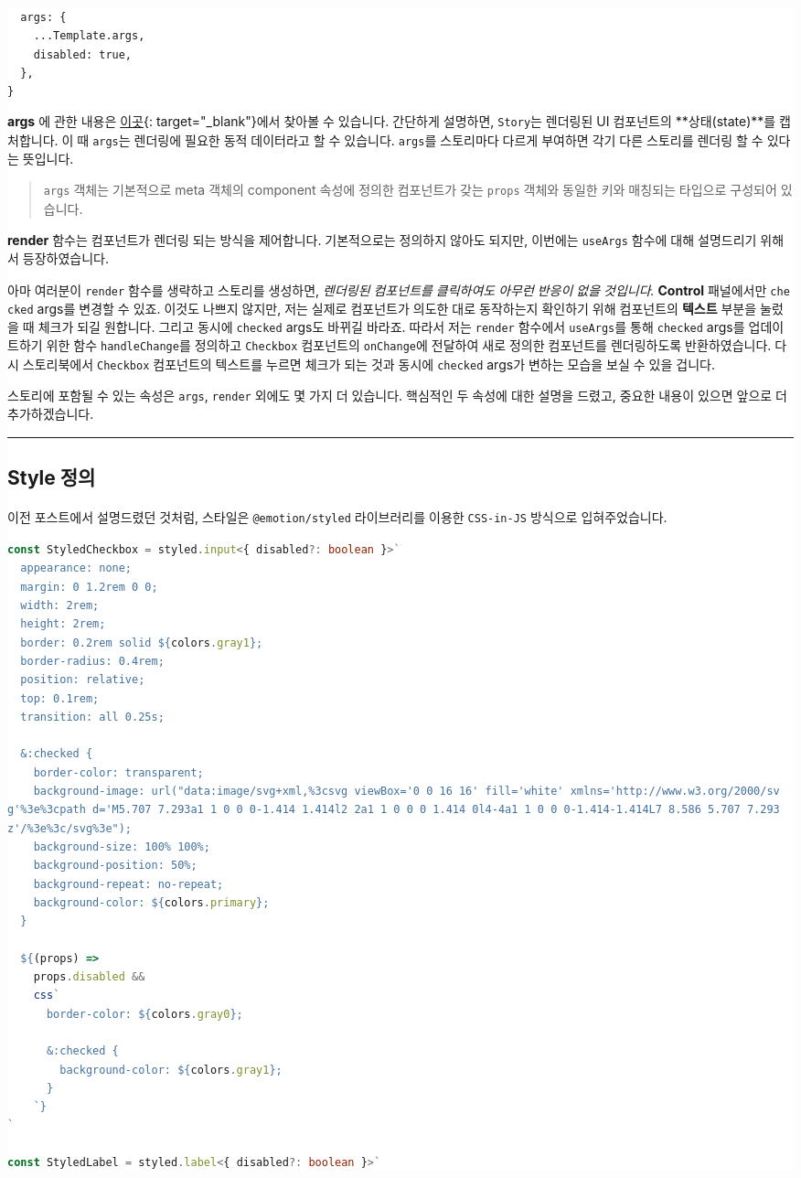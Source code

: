 ```tsx
  args: {
    ...Template.args,
    disabled: true,
  },
}
```

**args** 에 관한 내용은 [이곳](https://storybook.js.org/docs/react/writing-stories/args){: target="\_blank"}에서 찾아볼 수 있습니다. 간단하게 설명하면, `Story`는 렌더링된 UI 컴포넌트의 **상태(state)**를 캡처합니다. 이 때 `args`는 렌더링에 필요한 동적 데이터라고 할 수 있습니다. `args`를 스토리마다 다르게 부여하면 각기 다른 스토리를 렌더링 할 수 있다는 뜻입니다.

> `args` 객체는 기본적으로 meta 객체의 component 속성에 정의한 컴포넌트가 갖는 `props` 객체와 동일한 키와 매칭되는 타입으로 구성되어 있습니다.

**render** 함수는 컴포넌트가 렌더링 되는 방식을 제어합니다. 기본적으로는 정의하지 않아도 되지만, 이번에는 `useArgs` 함수에 대해 설명드리기 위해서 등장하였습니다.

아마 여러분이 `render` 함수를 생략하고 스토리를 생성하면, _렌더링된 컴포넌트를 클릭하여도 아무런 반응이 없을 것입니다._ **Control** 패널에서만 `checked` args를 변경할 수 있죠. 이것도 나쁘지 않지만, 저는 실제로 컴포넌트가 의도한 대로 동작하는지 확인하기 위해 컴포넌트의 **텍스트** 부분을 눌렀을 때 체크가 되길 원합니다. 그리고 동시에 `checked` args도 바뀌길 바라죠. 따라서 저는 `render` 함수에서 `useArgs`를 통해 `checked` args를 업데이트하기 위한 함수 `handleChange`를 정의하고 `Checkbox` 컴포넌트의 `onChange`에 전달하여 새로 정의한 컴포넌트를 렌더링하도록 반환하였습니다. 다시 스토리북에서 `Checkbox` 컴포넌트의 텍스트를 누르면 체크가 되는 것과 동시에 `checked` args가 변하는 모습을 보실 수 있을 겁니다.

스토리에 포함될 수 있는 속성은 `args`, `render` 외에도 몇 가지 더 있습니다. 핵심적인 두 속성에 대한 설명을 드렸고, 중요한 내용이 있으면 앞으로 더 추가하겠습니다.

---

## Style 정의

이전 포스트에서 설명드렸던 것처럼, 스타일은 `@emotion/styled` 라이브러리를 이용한 `CSS-in-JS` 방식으로 입혀주었습니다.

```ts
const StyledCheckbox = styled.input<{ disabled?: boolean }>`
  appearance: none;
  margin: 0 1.2rem 0 0;
  width: 2rem;
  height: 2rem;
  border: 0.2rem solid ${colors.gray1};
  border-radius: 0.4rem;
  position: relative;
  top: 0.1rem;
  transition: all 0.25s;

  &:checked {
    border-color: transparent;
    background-image: url("data:image/svg+xml,%3csvg viewBox='0 0 16 16' fill='white' xmlns='http://www.w3.org/2000/svg'%3e%3cpath d='M5.707 7.293a1 1 0 0 0-1.414 1.414l2 2a1 1 0 0 0 1.414 0l4-4a1 1 0 0 0-1.414-1.414L7 8.586 5.707 7.293z'/%3e%3c/svg%3e");
    background-size: 100% 100%;
    background-position: 50%;
    background-repeat: no-repeat;
    background-color: ${colors.primary};
  }

  ${(props) =>
    props.disabled &&
    css`
      border-color: ${colors.gray0};

      &:checked {
        background-color: ${colors.gray1};
      }
    `}
`

const StyledLabel = styled.label<{ disabled?: boolean }>`
```